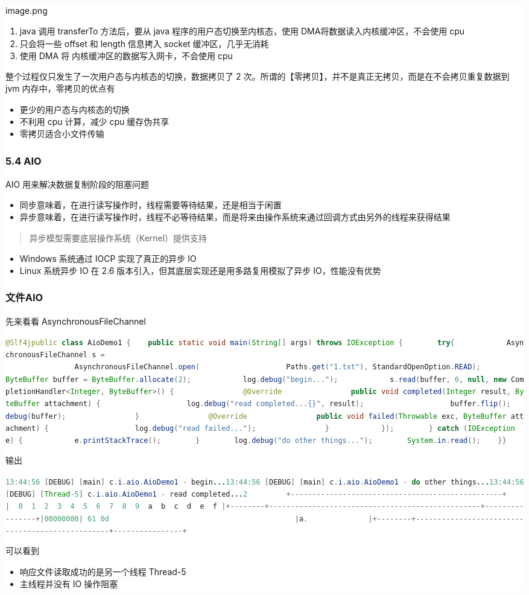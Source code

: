 image.png

1. java 调用 transferTo 方法后，要从 java 程序的用户态切换至内核态，使用 DMA将数据读入内核缓冲区，不会使用 cpu
2. 只会将一些 offset 和 length 信息拷入 socket 缓冲区，几乎无消耗
3. 使用 DMA 将 内核缓冲区的数据写入网卡，不会使用 cpu

整个过程仅只发生了一次用户态与内核态的切换，数据拷贝了 2 次。所谓的【零拷贝】，并不是真正无拷贝，而是在不会拷贝重复数据到 jvm 内存中，零拷贝的优点有

- 更少的用户态与内核态的切换
- 不利用 cpu 计算，减少 cpu 缓存伪共享
- 零拷贝适合小文件传输

### 5.4 AIO

AIO 用来解决数据复制阶段的阻塞问题

- 同步意味着，在进行读写操作时，线程需要等待结果，还是相当于闲置
- 异步意味着，在进行读写操作时，线程不必等待结果，而是将来由操作系统来通过回调方式由另外的线程来获得结果

> 异步模型需要底层操作系统（Kernel）提供支持

- Windows 系统通过 IOCP 实现了真正的异步 IO
- Linux 系统异步 IO 在 2.6 版本引入，但其底层实现还是用多路复用模拟了异步 IO，性能没有优势

### 文件AIO

先来看看 AsynchronousFileChannel

```java
@Slf4jpublic class AioDemo1 {    public static void main(String[] args) throws IOException {        try{            AsynchronousFileChannel s =
                AsynchronousFileChannel.open(                    Paths.get("1.txt"), StandardOpenOption.READ);            ByteBuffer buffer = ByteBuffer.allocate(2);            log.debug("begin...");            s.read(buffer, 0, null, new CompletionHandler<Integer, ByteBuffer>() {                @Override                public void completed(Integer result, ByteBuffer attachment) {                    log.debug("read completed...{}", result);                    buffer.flip();                    debug(buffer);                }                @Override                public void failed(Throwable exc, ByteBuffer attachment) {                    log.debug("read failed...");                }            });        } catch (IOException e) {            e.printStackTrace();        }        log.debug("do other things...");        System.in.read();    }}
```

输出

```java
13:44:56 [DEBUG] [main] c.i.aio.AioDemo1 - begin...13:44:56 [DEBUG] [main] c.i.aio.AioDemo1 - do other things...13:44:56 [DEBUG] [Thread-5] c.i.aio.AioDemo1 - read completed...2         +-------------------------------------------------+         |  0  1  2  3  4  5  6  7  8  9  a  b  c  d  e  f |+--------+-------------------------------------------------+----------------+|00000000| 61 0d                                           |a.              |+--------+-------------------------------------------------+----------------+
```

可以看到

- 响应文件读取成功的是另一个线程 Thread-5
- 主线程并没有 IO 操作阻塞
